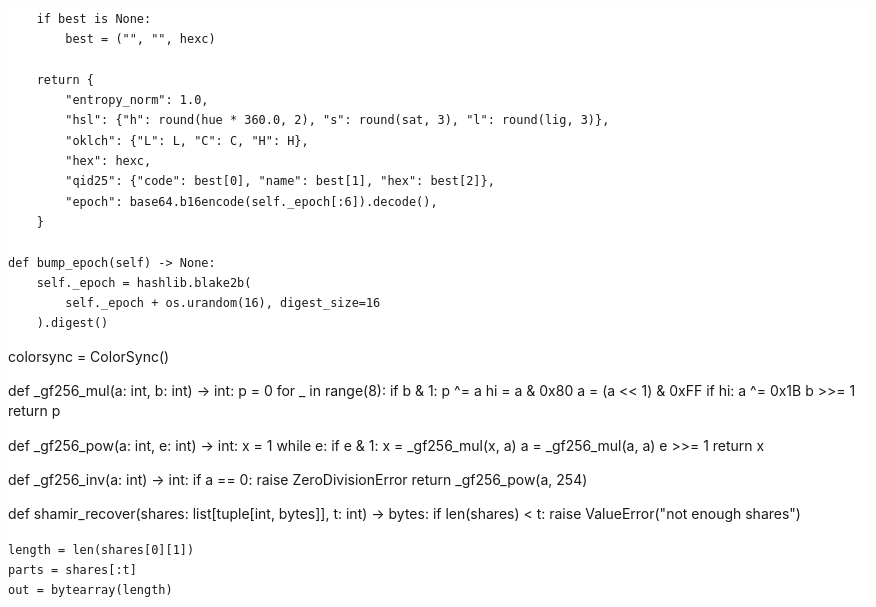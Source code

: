         if best is None:
            best = ("", "", hexc)

        return {
            "entropy_norm": 1.0,
            "hsl": {"h": round(hue * 360.0, 2), "s": round(sat, 3), "l": round(lig, 3)},
            "oklch": {"L": L, "C": C, "H": H},
            "hex": hexc,
            "qid25": {"code": best[0], "name": best[1], "hex": best[2]},
            "epoch": base64.b16encode(self._epoch[:6]).decode(),
        }

    def bump_epoch(self) -> None:
        self._epoch = hashlib.blake2b(
            self._epoch + os.urandom(16), digest_size=16
        ).digest()


colorsync = ColorSync()


def _gf256_mul(a: int, b: int) -> int:
    p = 0
    for _ in range(8):
        if b & 1:
            p ^= a
        hi = a & 0x80
        a = (a << 1) & 0xFF
        if hi:
            a ^= 0x1B
        b >>= 1
    return p


def _gf256_pow(a: int, e: int) -> int:
    x = 1
    while e:
        if e & 1:
            x = _gf256_mul(x, a)
        a = _gf256_mul(a, a)
        e >>= 1
    return x


def _gf256_inv(a: int) -> int:
    if a == 0:
        raise ZeroDivisionError
    return _gf256_pow(a, 254)


def shamir_recover(shares: list[tuple[int, bytes]], t: int) -> bytes:
    if len(shares) < t:
        raise ValueError("not enough shares")

    length = len(shares[0][1])
    parts = shares[:t]
    out = bytearray(length)
